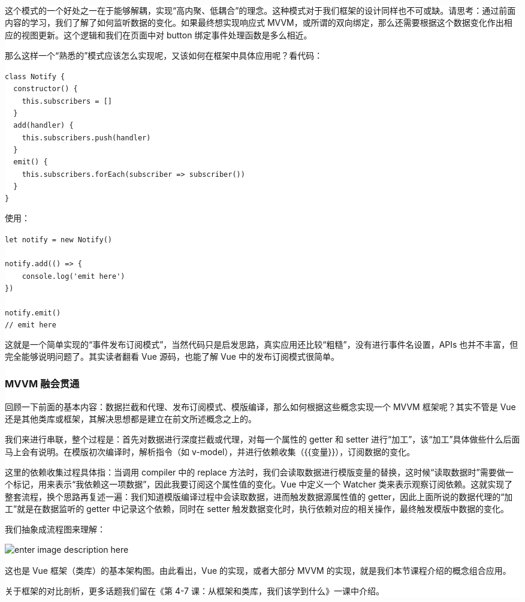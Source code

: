 这个模式的一个好处之一在于能够解耦，实现“高内聚、低耦合”的理念。这种模式对于我们框架的设计同样也不可或缺。请思考：通过前面内容的学习，我们了解了如何监听数据的变化。如果最终想实现响应式
MVVM，或所谓的双向绑定，那么还需要根据这个数据变化作出相应的视图更新。这个逻辑和我们在页面中对 button 绑定事件处理函数是多么相近。

那么这样一个“熟悉的”模式应该怎么实现呢，又该如何在框架中具体应用呢？看代码：

    
    
    class Notify {
      constructor() {
        this.subscribers = []
      }
      add(handler) {
        this.subscribers.push(handler)
      }
      emit() {
        this.subscribers.forEach(subscriber => subscriber())
      }
    }
    

使用：

    
    
    let notify = new Notify()
    
    notify.add(() => {
        console.log('emit here')
    })
    
    notify.emit()
    // emit here
    

这就是一个简单实现的“事件发布订阅模式”，当然代码只是启发思路，真实应用还比较“粗糙”，没有进行事件名设置，APIs
也并不丰富，但完全能够说明问题了。其实读者翻看 Vue 源码，也能了解 Vue 中的发布订阅模式很简单。

### MVVM 融会贯通

回顾一下前面的基本内容：数据拦截和代理、发布订阅模式、模版编译，那么如何根据这些概念实现一个 MVVM 框架呢？其实不管是 Vue
还是其他类库或框架，其解决思想都是建立在前文所述概念之上的。

我们来进行串联，整个过程是：首先对数据进行深度拦截或代理，对每一个属性的 getter 和 setter
进行“加工”，该“加工”具体做些什么后面马上会有说明。在模版初次编译时，解析指令（如 v-model），并进行依赖收集（{{变量}}），订阅数据的变化。

这里的依赖收集过程具体指：当调用 compiler 中的 replace
方法时，我们会读取数据进行模版变量的替换，这时候“读取数据时”需要做一个标记，用来表示“我依赖这一项数据”，因此我要订阅这个属性值的变化。Vue 中定义一个
Watcher 类来表示观察订阅依赖。这就实现了整套流程，换个思路再复述一遍：我们知道模版编译过程中会读取数据，进而触发数据源属性值的
getter，因此上面所说的数据代理的“加工”就是在数据监听的 getter 中记录这个依赖，同时在 setter
触发数据变化时，执行依赖对应的相关操作，最终触发模版中数据的变化。

我们抽象成流程图来理解：

![enter image description
here](https://images.gitbook.cn/02926aa0-925b-11e9-a0f8-2d0a45937cae)

这也是 Vue 框架（类库）的基本架构图。由此看出，Vue 的实现，或者大部分 MVVM 的实现，就是我们本节课程介绍的概念组合应用。

关于框架的对比剖析，更多话题我们留在《第 4-7 课：从框架和类库，我们该学到什么》一课中介绍。
